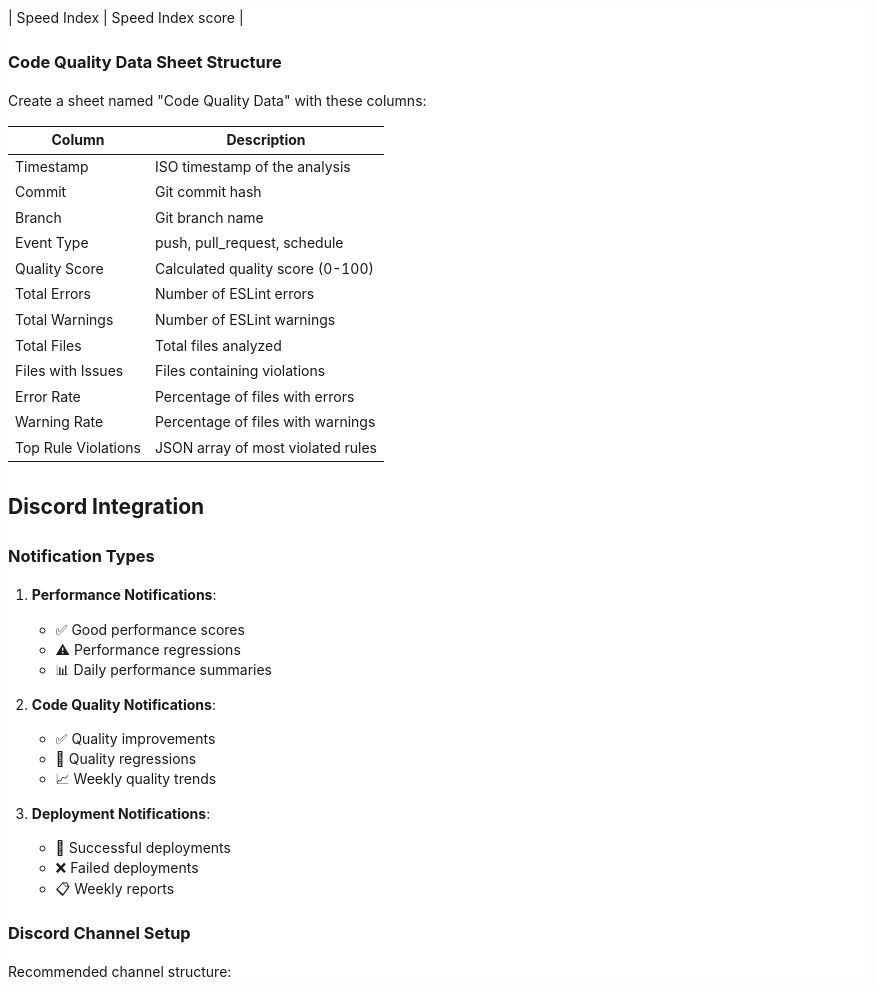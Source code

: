 | Speed Index              | Speed Index score              |

### Code Quality Data Sheet Structure

Create a sheet named "Code Quality Data" with these columns:

| Column              | Description                       |
| ------------------- | --------------------------------- |
| Timestamp           | ISO timestamp of the analysis     |
| Commit              | Git commit hash                   |
| Branch              | Git branch name                   |
| Event Type          | push, pull_request, schedule      |
| Quality Score       | Calculated quality score (0-100)  |
| Total Errors        | Number of ESLint errors           |
| Total Warnings      | Number of ESLint warnings         |
| Total Files         | Total files analyzed              |
| Files with Issues   | Files containing violations       |
| Error Rate          | Percentage of files with errors   |
| Warning Rate        | Percentage of files with warnings |
| Top Rule Violations | JSON array of most violated rules |

## Discord Integration

### Notification Types

1. **Performance Notifications**:
   - ✅ Good performance scores
   - ⚠️ Performance regressions
   - 📊 Daily performance summaries

2. **Code Quality Notifications**:
   - ✅ Quality improvements
   - 🚨 Quality regressions
   - 📈 Weekly quality trends

3. **Deployment Notifications**:
   - 🚀 Successful deployments
   - ❌ Failed deployments
   - 📋 Weekly reports

### Discord Channel Setup

Recommended channel structure:
